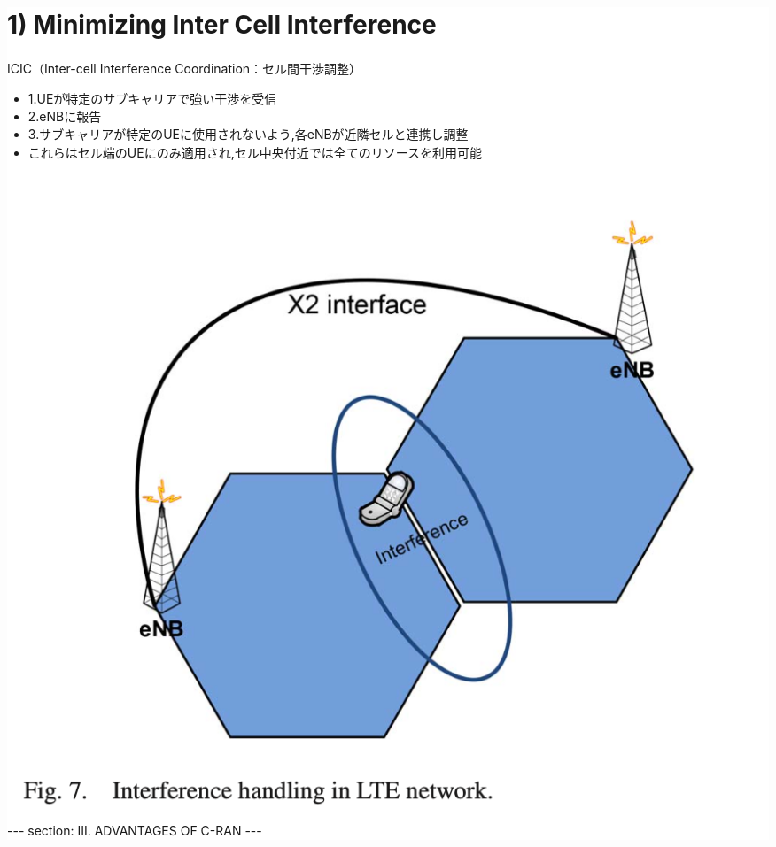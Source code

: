 # 1) Minimizing Inter Cell Interference
ICIC（Inter-cell Interference Coordination：セル間干渉調整）

<div grid="~ cols-2 gap-2" m="-t-2">
  <ul>
    <li>1.UEが特定のサブキャリアで強い干渉を受信</li>
    <li>2.eNBに報告</li>
    <li>3.サブキャリアが特定のUEに使用されないよう,各eNBが近隣セルと連携し調整</li>
    <li>これらはセル端のUEにのみ適用され,セル中央付近では全てのリソースを利用可能</li>
　 </ul>
  <img border="rounded" src="/assets/fig10.png">
</div>
---
section: III. ADVANTAGES OF C-RAN
---
